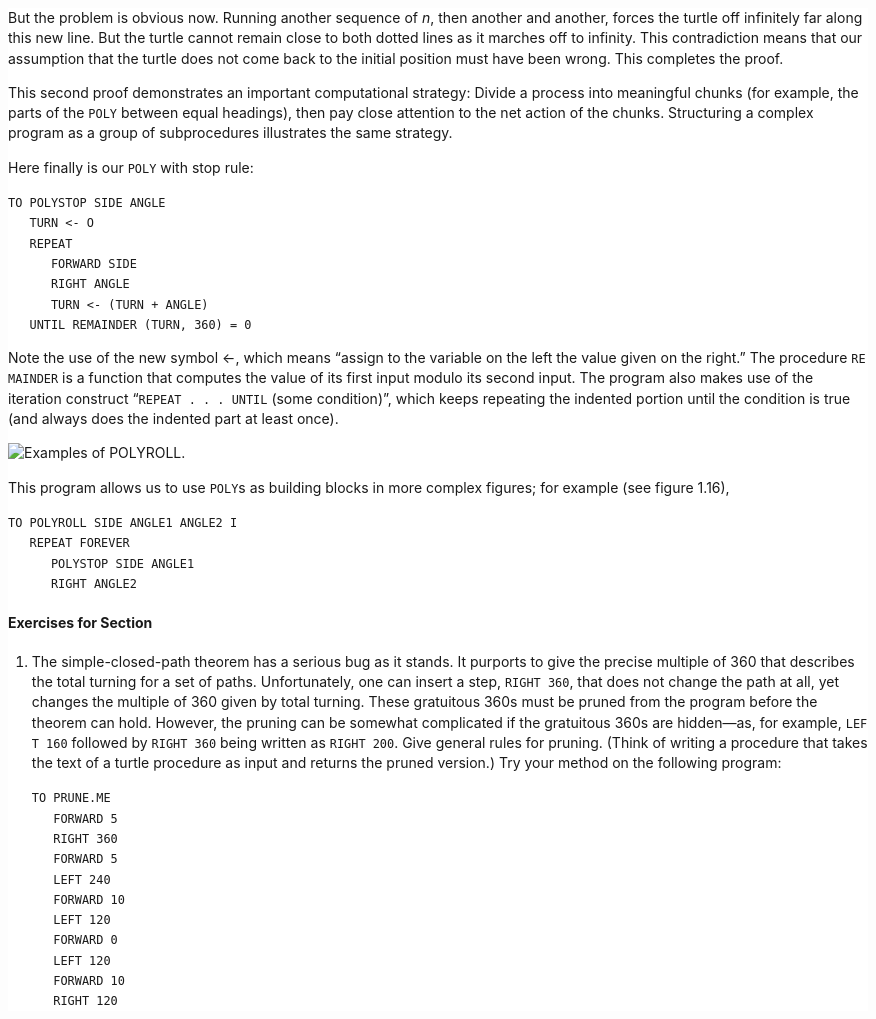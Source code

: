 But the problem is obvious now. Running another sequence of $n$, then another and another, forces the turtle off infinitely far along this new line. But the turtle cannot remain close to both dotted lines as it marches off to infinity. This contradiction means that our assumption that the turtle does not come back to the initial position must have been wrong. This completes the proof.

This second proof demonstrates an important computational strategy: Divide a process into meaningful chunks (for example, the parts of the `POLY` between equal headings), then pay close attention to the net action of the chunks. Structuring a complex program as a group of subprocedures illustrates the same strategy.

Here finally is our `POLY` with stop rule:

    TO POLYSTOP SIDE ANGLE
       TURN <- O
       REPEAT
          FORWARD SIDE
          RIGHT ANGLE
          TURN <- (TURN + ANGLE)
       UNTIL REMAINDER (TURN, 360) = 0

Note the use of the new symbol $\leftarrow$, which means “assign to the variable on the left the value given on the right.” The procedure `REMAINDER` is a function that computes the value of its first input modulo its second input. The program also makes use of the iteration construct “`REPEAT . . . UNTIL` (some condition)”, which keeps repeating the indented portion until the condition is true (and always does the indented part at least once).

![Examples of `POLYROLL`.](./fig1-16.png)

This program allows us to use `POLY`s as building blocks in more complex figures; for example (see figure 1.16),

    TO POLYROLL SIDE ANGLE1 ANGLE2 I
       REPEAT FOREVER
          POLYSTOP SIDE ANGLE1
          RIGHT ANGLE2

#### Exercises for Section 

1.  The simple-closed-path theorem has a serious bug as it stands. It purports to give the precise multiple of 360 that describes the total turning for a set of paths. Unfortunately, one can insert a step, `RIGHT 360`, that does not change the path at all, yet changes the multiple of 360 given by total turning. These gratuitous 360s must be pruned from the program before the theorem can hold. However, the pruning can be somewhat complicated if the gratuitous 360s are hidden—as, for example, `LEFT 160` followed by `RIGHT 360` being written as `RIGHT 200`. Give general rules for pruning. (Think of writing a procedure that takes the text of a turtle procedure as input and returns the pruned version.) Try your method on the following program:

        TO PRUNE.ME
           FORWARD 5
           RIGHT 360
           FORWARD 5
           LEFT 240
           FORWARD 10
           LEFT 120
           FORWARD 0
           LEFT 120
           FORWARD 10
           RIGHT 120
